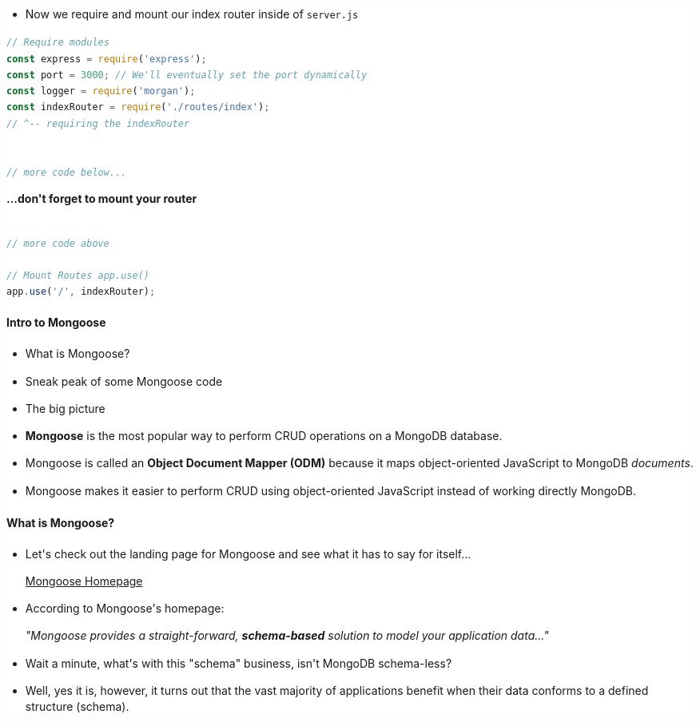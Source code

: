 
- Now we require and mount our index router inside of `server.js`

```js
// Require modules
const express = require('express');
const port = 3000; // We'll eventually set the port dynamically
const logger = require('morgan');
const indexRouter = require('./routes/index');
// ^-- requiring the indexRouter


// more code below...
```
**...don't forget to mount your router**

```js

// more code above

// Mount Routes app.use()
app.use('/', indexRouter);

```


#### Intro to Mongoose


- What is Mongoose?

- Sneak peak of some Mongoose code

- The big picture

- **Mongoose** is the most popular way to perform CRUD operations on a MongoDB database.

- Mongoose is called an **Object Document Mapper (ODM)** because it maps object-oriented JavaScript to MongoDB _documents_.

- Mongoose makes it easier to perform CRUD using object-oriented JavaScript instead of working directly MongoDB.


#### What is Mongoose?


- Let's check out the landing page for Mongoose and see what it has to say for itself...

	<a href="http://mongoosejs.com/index.html" target="_blank">Mongoose Homepage</a>

- According to Mongoose's homepage:

	_"Mongoose provides a straight-forward, **schema-based** solution to model your application data..."_

- Wait a minute, what's with this "schema" business, isn't MongoDB schema-less?  

- Well, yes it is, however, it turns out that the vast majority of applications benefit when their data conforms to a defined structure (schema).
